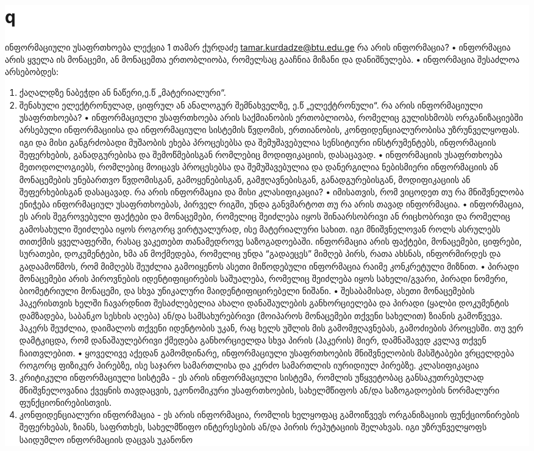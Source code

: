 # q
ინფორმაციული უსაფრთხოება
ლექცია 1
თამარ ქურდაძე
tamar.kurdadze@btu.edu.ge
რა არის ინფორმაცია?
• ინფორმაცია არის ყველა ის მონაცემი, ან მონაცემთა 
ერთობლიობა, რომელსაც გააჩნია მიზანი და
დანიშნულება.
• ინფორმაცია შესაძლოა არსებობდეს:
1. ქაღალდზე ნაბეჭდი ან ნაწერი,ე.წ „მატერიალური“.
2. შენახული ელექტრონულად, ციფრულ ან ანალოგურ
შემნახველზე, ე.წ „ელექტრონული“.
რა არის ინფორმაციული უსაფრთხოება?
• ინფორმაციული უსაფრთხოება არის საქმიანობის ერთობლიობა,
რომელიც გულისხმობს ორგანიზაციებში არსებული ინფორმაციისა
და ინფორმაციული სისტემის წვდომის, ერთიანობის,
კონფიდენციალურობისა
უზრუნველყოფას. იგი
და მისი განგრძობადი მუშაობის 
ეხება პროცესებსა და
შემუშავებულია სენსიტიური
ინსტრუმენტებს, 
ინფორმაციის
შეფერხების, განადგურებისა და შემოწმებისგან
რომლებიც 
მოდიფიკაციის, 
დასაცავად.
• ინფორმაციის უსაფრთხოება
მეთოდოლოგიებს, რომლებიც
მოიცავს პროცესებსა და 
შემუშავებულია და დანერგილია
ნებისმიერი ინფორმაციის ან მონაცემების უნებართვო წვდომისგან,
გამოყენებისგან, გამჟღავნებისგან, განადგურებისგან, მოდიფიკაციის
ან შეფერხებისგან დასაცავად.
რა არის ინფორმაცია და მისი კლასიფიკაცია?
• იმისათვის, რომ ვიცოდეთ თუ რა მნიშვნელობა ენიჭება ინფორმაციულ უსაფრთხოებას, პირველ რიგში,
უნდა განვმარტოთ თუ რა არის თავად ინფორმაცია.
• ინფორმაცია, ეს არის შეგროვებული ფაქტები და მონაცემები, რომელიც შეიძლება იყოს შინაარსობრივი ან
რიცხობრივი და რომელიც გამოსახული შეიძლება იყოს როგორც ვირტუალურად, ისე მატერიალური
სახით. იგი მნიშვნელოვან როლს ასრულებს თითქმის ყველაფერში, რასაც ვაკეთებთ თანამედროვე
საზოგადოებაში. ინფორმაცია არის ფაქტები, მონაცემები, ციფრები, სურათები, დოკუმენტები, ხმა ან
მოქმედება, რომელიც უნდა “გადაეცეს” მიმღებ პირს, რათა ახსნას, ინფორმირდეს და გადაამოწმოს, რომ
მიმღებს შეუძლია გამოიყენოს ასეთი მიწოდებული ინფორმაცია რაიმე კონკრეტული მიზნით.
• პირადი მონაცემები არის პიროვნების იდენტიფიცირების საშუალება, რომელიც შეიძლება იყოს
სახელი/გვარი, პირადი ნომერი, ბიომეტრიული მონაცემი, და სხვა უნიკალური მაიდენტიფიცირებელი
ნიშანი.
• შესაბამისად, ასეთი მონაცემების ჰაკერისთვის ხელში ჩავარდნით შესაძლებელია ახალი დანაშაულების
განხორციელება და პირადი (ყალბი დოკუმენტის დამზადება, საბანკო სესხის აღება) ან/და სამსახურებრივი
(მოიპაროს მონაცემები თქვენი სახელით) ზიანის გამოწვევა. ჰაკერს შეუძლია, დაიმალოს თქვენი
იდენტობის უკან, რაც ხელს უშლის მის გამომჟღავნებას, გამოძიების პროცესში. თუ ვერ დამტკიცდა, რომ
დანაშაულებრივი ქმედება განხორციელდა სხვა პირის (ჰაკერის) მიერ, დამნაშავედ კვლავ თქვენ
ჩაითვლებით.
• ყოველივე აქედან გამომდინარე, ინფორმაციული უსაფრთხოების მნიშვნელობის მასშტაბები ვრცელდება
როგორც ფიზიკურ პირებზე, ისე საჯარო სამართლისა და კერძო სამართლის იურიდიულ პირებზე.
კლასიფიკაცია
1. კრიტიკული ინფორმაციული სისტემა - ეს არის ინფორმაციული სისტემა, რომლის უწყვეტობაც
განსაკუთრებულად მნიშვნელოვანია ქვეყნის თავდაცვის, ეკონომიკური უსაფრთხოების,
სახელმწიფოს ან/და საზოგადოების ნორმალური ფუნქციონირებისთვის.
2. კონფიდენციალური ინფორმაცია - ეს არის ინფორმაცია, რომლის ხელყოფაც გამოიწვევს
ორგანიზაციის ფუნქციონირების შეფერხებას, ზიანს, საფრთხეს, სახელმწიფო ინტერესების ან/და
პირის რეპუტაციის შელახვას. იგი უზრუნველყოფს საიდუმლო ინფორმაციის დაცვას უკანონო